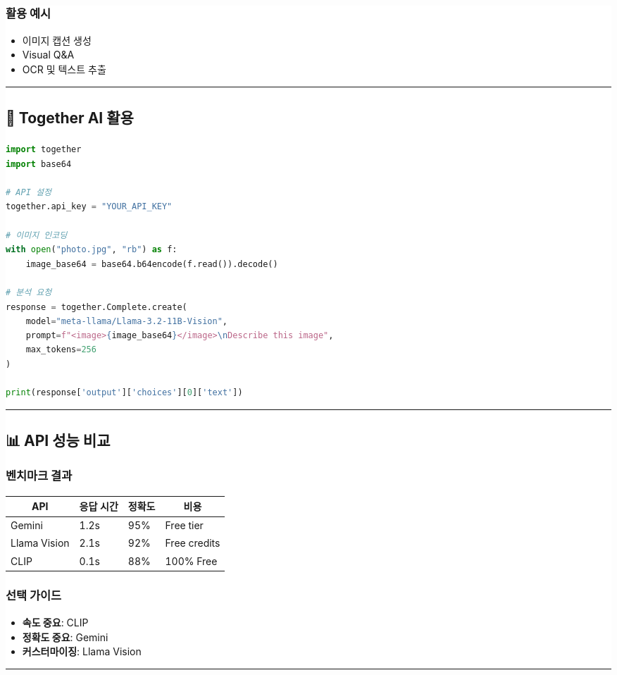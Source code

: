 ```python
```

### 활용 예시
- 이미지 캡션 생성
- Visual Q&A
- OCR 및 텍스트 추출

---

## 🤖 Together AI 활용

```python
import together
import base64

# API 설정
together.api_key = "YOUR_API_KEY"

# 이미지 인코딩
with open("photo.jpg", "rb") as f:
    image_base64 = base64.b64encode(f.read()).decode()

# 분석 요청
response = together.Complete.create(
    model="meta-llama/Llama-3.2-11B-Vision",
    prompt=f"<image>{image_base64}</image>\nDescribe this image",
    max_tokens=256
)

print(response['output']['choices'][0]['text'])
```

---

## 📊 API 성능 비교

### 벤치마크 결과

| API | 응답 시간 | 정확도 | 비용 |
|-----|---------|-------|------|
| Gemini | 1.2s | 95% | Free tier |
| Llama Vision | 2.1s | 92% | Free credits |
| CLIP | 0.1s | 88% | 100% Free |

### 선택 가이드
- **속도 중요**: CLIP
- **정확도 중요**: Gemini
- **커스터마이징**: Llama Vision

---